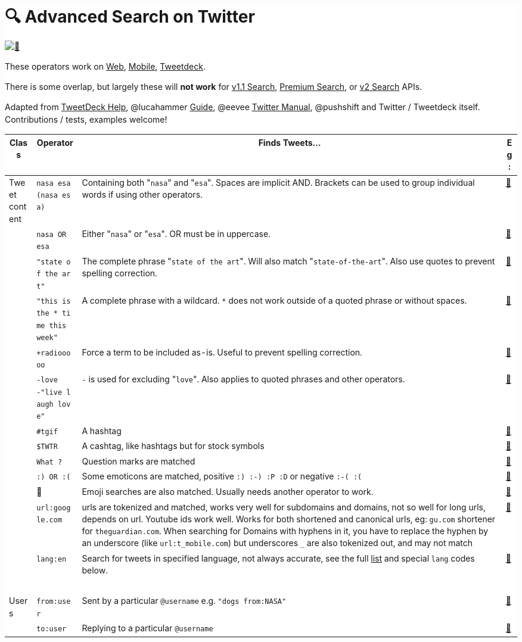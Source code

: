 # 🔍 Advanced Search on Twitter

[![👀](https://repository-images.githubusercontent.com/200083171/7d2f7d80-b492-11e9-8f1b-4a5863429dca)](https://twitter.com/search-advanced)

These operators work on [Web](https://twitter.com/search-advanced), [Mobile](https://mobile.twitter.com/search-advanced), [Tweetdeck](https://tweetdeck.twitter.com/).

There is some overlap, but largely these will **not work** for [v1.1 Search](https://developer.twitter.com/en/docs/twitter-api/v1/tweets/search/overview), [Premium Search](https://developer.twitter.com/en/docs/twitter-api/premium/search-api/overview), or [v2 Search](https://developer.twitter.com/en/docs/twitter-api/tweets/search/introduction) APIs.

Adapted from [TweetDeck Help](https://help.twitter.com/en/using-twitter/advanced-tweetdeck-features), @lucahammer [Guide](https://freshvanroot.com/blog/2019/twitter-search-guide-by-luca/), @eevee [Twitter Manual](https://eev.ee/blog/2016/02/20/twitters-missing-manual/), @pushshift and Twitter / Tweetdeck itself. Contributions / tests, examples welcome!

Class | Operator | Finds Tweets… | Eg:
-- | -- | -- | --
Tweet content | `nasa esa` <br> `(nasa esa)` | Containing both "`nasa`" and "`esa`". Spaces are implicit AND. Brackets can be used to group individual words if using other operators. | [🔗](https://twitter.com/search?q=esa%20nasa&src=typed_query&f=live "Last Checked: 2022-11-01") 
&nbsp; | `nasa OR esa` | Either "`nasa`" or "`esa`". OR must be in uppercase. | [🔗](https://twitter.com/search?q=nasa%20OR%20esa&src=typed_query&f=live  "Last Checked: 2022-11-01") 
&nbsp; | `"state of the art"` | The complete phrase "`state of the art`". Will also match "`state-of-the-art`". Also use quotes to prevent spelling correction. | [🔗](https://twitter.com/search?q=%22state%20of%20the%20art%22&src=typed_query&f=live "Last Checked: 2022-11-01") 
&nbsp; | `"this is the * time this week"` | A complete phrase with a wildcard. ` * ` does not work outside of a quoted phrase or without spaces. | [🔗](https://twitter.com/search?q=%22this%20is%20the%20*%20time%20this%20week%22&src=typed_query&f=live "Last Checked: 2022-11-01") 
&nbsp; | `+radiooooo` | Force a term to be included as-is. Useful to prevent spelling correction. | [🔗](https://twitter.com/search?q=%2Bradiooooo&src=typed_query&f=live "Last Checked: 2022-11-01") 
&nbsp; | `-love` <br> `-"live laugh love"` | `-` is used for excluding "`love`". Also applies to quoted phrases and other operators. | [🔗](https://twitter.com/search?q=bears%20-chicagobears&src=typed_query&f=live "Last Checked: 2022-11-01") 
&nbsp; | `#tgif` | A hashtag | [🔗](https://twitter.com/search?q=%23tgif&src=typed_query&f=live "Last Checked: 2022-11-01") 
&nbsp; | `$TWTR` | A cashtag, like hashtags but for stock symbols | [🔗](https://twitter.com/search?q=%24TWTR%20OR%20%24FB%20OR%20%24AMZN%20OR%20%24AAPL%20OR%20%24NFLX%20OR%20%24GOOG&src=typed_query&f=live "Last Checked: 2022-11-01") 
&nbsp; | `What ?` | Question marks are matched | [🔗](https://twitter.com/search?q=(Who%20OR%20What%20OR%20When%20OR%20Where%20OR%20Why%20OR%20How)%20%3F&src=typed_query&f=live "Last Checked: 2022-11-01") 
&nbsp; | `:) OR :(` | Some emoticons are matched, positive `:) :-) :P :D` or negative `:-( :(` | [🔗](https://twitter.com/search?q=%3A%29%20OR%20%3A-%29%20OR%20%3AP%20OR%20%3AD%20OR%20%3A%28%20OR%20%3A-%28&src=typed_query&f=live "Last Checked: 2022-11-01") 
&nbsp; | 👀 | Emoji searches are also matched. Usually needs another operator to work. | [🔗](https://twitter.com/search?q=%F0%9F%91%80%20lang%3Aen&src=typed_query&f=live "Last Checked: 2022-11-01") 
&nbsp; | `url:google.com` | urls are tokenized and matched, works very well for subdomains and domains, not so well for long urls, depends on url. Youtube ids work well. Works for both shortened and canonical urls, eg: `gu.com` shortener for `theguardian.com`. When searching for Domains with hyphens in it, you have to replace the hyphen by an underscore (like `url:t_mobile.com`) but underscores `_` are also tokenized out, and may not match | [🔗](https://twitter.com/search?q=url%3Agu.com&src=typed_query&f=live "Last Checked: 2022-11-01") 
&nbsp; | `lang:en` | Search for tweets in specified language, not always accurate, see the full [list](#supported-languages) and special `lang` codes below. | [🔗](https://twitter.com/search?q=lang%3Aen&src=typed_query&f=live "Last Checked: 2022-11-01") 
&nbsp; | | | 
Users | `from:user` | Sent by a particular `@username` e.g. `"dogs from:NASA"` | [🔗](https://twitter.com/search?q=dogs%20from%3Anasa&src=typed_query&f=live "Last Checked: 2022-11-01") 
&nbsp; | `to:user` | Replying to a particular `@username` | [🔗](https://twitter.com/search?q=%23MoonTunes%20to%3Anasa&src=typed_query&f=live "Last Checked: 2022-11-01") 